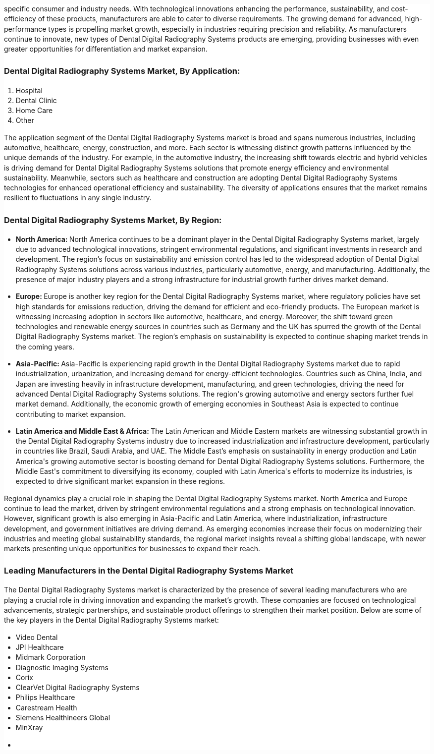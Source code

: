 specific consumer and industry needs. With technological innovations enhancing the performance, sustainability, and cost-efficiency of these products, manufacturers are able to cater to diverse requirements. The growing demand for advanced, high-performance types is propelling market growth, especially in industries requiring precision and reliability. As manufacturers continue to innovate, new types of Dental Digital Radiography Systems products are emerging, providing businesses with even greater opportunities for differentiation and market expansion.</p><h3>Dental Digital Radiography Systems Market,&nbsp;By Application:</h3><ol><li>Hospital<li> Dental Clinic<li> Home Care<li> Other</li></ol><p>The application segment of the Dental Digital Radiography Systems market is broad and spans numerous industries, including automotive, healthcare, energy, construction, and more. Each sector is witnessing distinct growth patterns influenced by the unique demands of the industry. For example, in the automotive industry, the increasing shift towards electric and hybrid vehicles is driving demand for Dental Digital Radiography Systems solutions that promote energy efficiency and environmental sustainability. Meanwhile, sectors such as healthcare and construction are adopting Dental Digital Radiography Systems technologies for enhanced operational efficiency and sustainability. The diversity of applications ensures that the market remains resilient to fluctuations in any single industry.</p><h3>Dental Digital Radiography Systems Market, By Region:</h3><ul><li><p><strong>North America:&nbsp;</strong>North America continues to be a dominant player in the Dental Digital Radiography Systems market, largely due to advanced technological innovations, stringent environmental regulations, and significant investments in research and development. The region&rsquo;s focus on sustainability and emission control has led to the widespread adoption of Dental Digital Radiography Systems solutions across various industries, particularly automotive, energy, and manufacturing. Additionally, the presence of major industry players and a strong infrastructure for industrial growth further drives market demand.</p></li><li><p><strong><strong>Europe:&nbsp;</strong></strong>Europe is another key region for the Dental Digital Radiography Systems market, where regulatory policies have set high standards for emissions reduction, driving the demand for efficient and eco-friendly products. The European market is witnessing increasing adoption in sectors like automotive, healthcare, and energy. Moreover, the shift toward green technologies and renewable energy sources in countries such as Germany and the UK has spurred the growth of the Dental Digital Radiography Systems market. The region&rsquo;s emphasis on sustainability is expected to continue shaping market trends in the coming years.</p></li><li><p><strong><strong>Asia-Pacific:&nbsp;</strong></strong>Asia-Pacific is experiencing rapid growth in the Dental Digital Radiography Systems market due to rapid industrialization, urbanization, and increasing demand for energy-efficient technologies. Countries such as China, India, and Japan are investing heavily in infrastructure development, manufacturing, and green technologies, driving the need for advanced Dental Digital Radiography Systems solutions. The region's growing automotive and energy sectors further fuel market demand. Additionally, the economic growth of emerging economies in Southeast Asia is expected to continue contributing to market expansion.</p></li><li><p><strong><strong>Latin America and Middle East &amp; Africa:&nbsp;</strong></strong>The Latin American and Middle Eastern markets are witnessing substantial growth in the Dental Digital Radiography Systems industry due to increased industrialization and infrastructure development, particularly in countries like Brazil, Saudi Arabia, and UAE. The Middle East&rsquo;s emphasis on sustainability in energy production and Latin America's growing automotive sector is boosting demand for Dental Digital Radiography Systems solutions. Furthermore, the Middle East's commitment to diversifying its economy, coupled with Latin America's efforts to modernize its industries, is expected to drive significant market expansion in these regions.</p></li></ul><p>Regional dynamics play a crucial role in shaping the Dental Digital Radiography Systems market. North America and Europe continue to lead the market, driven by stringent environmental regulations and a strong emphasis on technological innovation. However, significant growth is also emerging in Asia-Pacific and Latin America, where industrialization, infrastructure development, and government initiatives are driving demand. As emerging economies increase their focus on modernizing their industries and meeting global sustainability standards, the regional market insights reveal a shifting global landscape, with newer markets presenting unique opportunities for businesses to expand their reach.</p><h3><strong>Leading Manufacturers in the Dental Digital Radiography Systems Market</strong></h3><p>The Dental Digital Radiography Systems market is characterized by the presence of several leading manufacturers who are playing a crucial role in driving innovation and expanding the market&rsquo;s growth. These companies are focused on technological advancements, strategic partnerships, and sustainable product offerings to strengthen their market position. Below are some of the key players in the Dental Digital Radiography Systems market:</p></div><div class="article-main__content" data-test-id="publishing-text-block"><ul><li><span class="">Video Dental<li> JPI Healthcare<li> Midmark Corporation<li> Diagnostic Imaging Systems<li> Corix<li> ClearVet Digital Radiography Systems<li> Philips Healthcare<li> Carestream Health<li> Siemens Healthineers Global<li> MinXray<li>